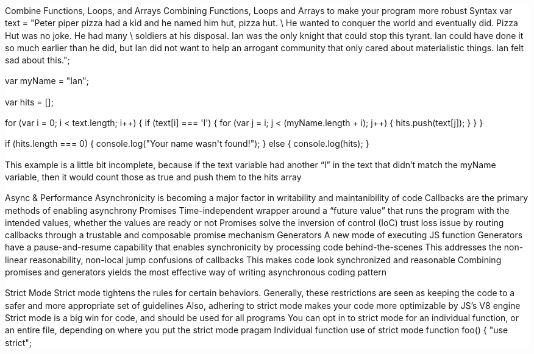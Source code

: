 Combine Functions, Loops, and Arrays
Combining Functions, Loops and Arrays to make your program more robust
Syntax
var text = "Peter piper pizza had a kid and he named him hut, pizza hut. \ He wanted to conquer the world and eventually did. Pizza Hut was no joke. He had many \ soldiers at his disposal. Ian was the only knight that could stop this tyrant. Ian could have done it so much earlier than he did, but Ian did not want to help an arrogant community that only cared about materialistic things. Ian felt sad about this.";

var myName = "Ian";

var hits = [];

for (var i = 0; i < text.length; i++) {
if (text[i] === 'I') {
for (var j = i; j < (myName.length + i); j++) {
hits.push(text[j]);
}
}
}

if (hits.length === 0) {
console.log("Your name wasn't found!");
}   else {
console.log(hits);
}

This example is a little bit incomplete, because if the text variable had another “I” in the text that didn’t match the myName variable, then it would count those as true and push them to the hits array

Async & Performance
Asynchronicity is becoming a major factor in writability and maintanibility of code
Callbacks are the primary methods of enabling asynchrony
Promises
Time-independent wrapper around a “future value” that runs the program with the intended values, whether the values are ready or not
Promises solve the inversion of control (IoC) trust loss issue by routing callbacks through a trustable and composable promise mechanism
Generators
A new mode of executing JS function
Generators have a pause-and-resume capability that enables synchronicity by processing code behind-the-scenes
This addresses the non-linear reasonability, non-local jump confusions of callbacks
This makes code look synchronized and reasonable
Combining promises and generators yields the most effective way of writing asynchronous coding pattern

Strict Mode
Strict mode tightens the rules for certain behaviors. Generally, these restrictions are seen as keeping the code to a safer and more appropriate set of guidelines
Also, adhering to strict mode makes your code more optimizable by JS’s V8 engine
Strict mode is a big win for code, and should be used for all programs
You can opt in to strict mode for an individual function, or an entire file, depending on where you put the strict mode pragam
Individual function use of strict mode
function foo() {
"use strict";
